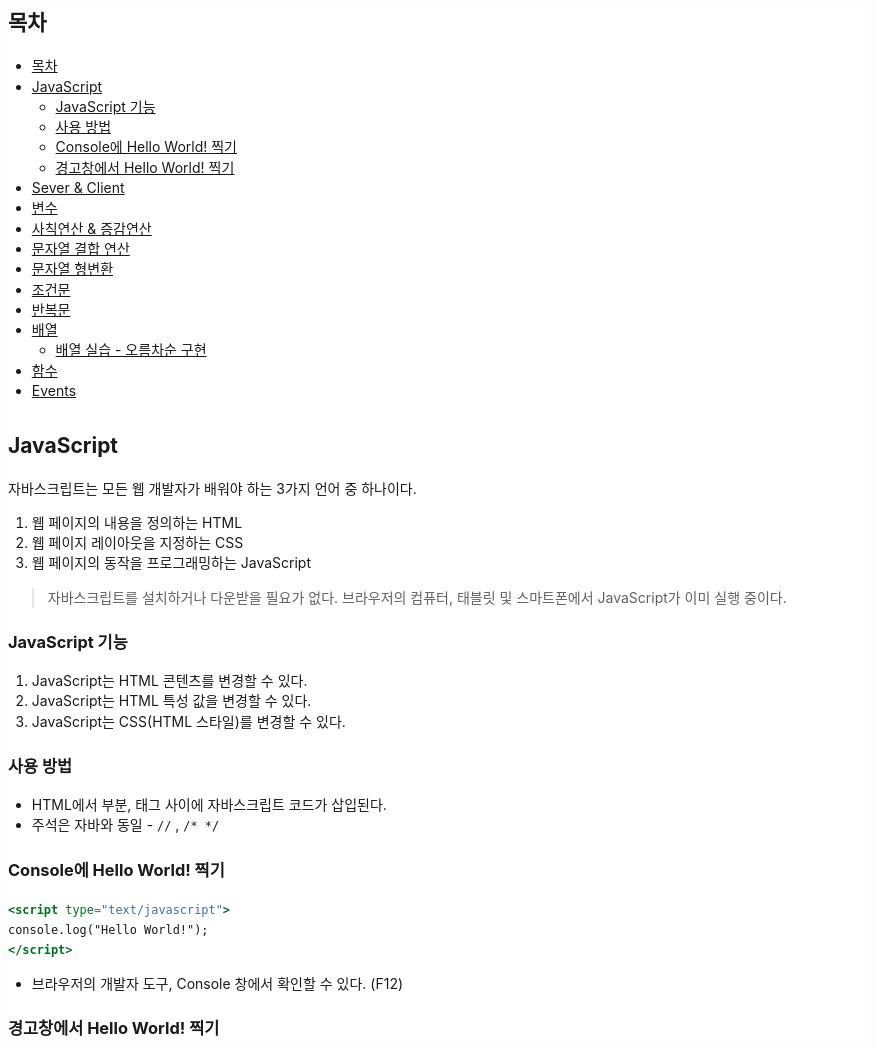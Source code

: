 ## 목차

- [목차](#목차)
- [JavaScript](#javascript)
  - [JavaScript 기능](#javascript-기능)
  - [사용 방법](#사용-방법)
  - [Console에 Hello World! 찍기](#console에-hello-world-찍기)
  - [경고창에서 Hello World! 찍기](#경고창에서-hello-world-찍기)
- [Sever & Client](#sever--client)
- [변수](#변수)
- [사칙연산 & 증감연산](#사칙연산--증감연산)
- [문자열 결합 연산](#문자열-결합-연산)
- [문자열 형변환](#문자열-형변환)
- [조건문](#조건문)
- [반복문](#반복문)
- [배열](#배열)
  - [배열 실습 - 오름차순 구현](#배열-실습---오름차순-구현)
- [함수](#함수)
- [Events](#events)

## JavaScript

자바스크립트는 모든 웹 개발자가 배워야 하는 3가지 언어 중 하나이다. 

1. 웹 페이지의 내용을 정의하는 HTML 
2. 웹 페이지 레이아웃을 지정하는 CSS 
3. 웹 페이지의 동작을 프로그래밍하는 JavaScript

> 자바스크립트를 설치하거나 다운받을 필요가 없다. 브라우저의 컴퓨터, 태블릿 및 스마트폰에서 JavaScript가 이미 실행 중이다.
> 

### JavaScript 기능

1. JavaScript는 HTML 콘텐츠를 변경할 수 있다. 
2. JavaScript는 HTML 특성 값을 변경할 수 있다.
3. JavaScript는 CSS(HTML 스타일)를 변경할 수 있다.

### 사용 방법

- HTML에서 <head> 부분, <script> 태그와 </script> 태그 사이에 자바스크립트 코드가 삽입된다.
- 주석은 자바와 동일 - `//` , `/* */`

### Console에 Hello World! 찍기

```jsx
<script type="text/javascript">
console.log("Hello World!");
</script>
```

- 브라우저의 개발자 도구, Console 창에서 확인할 수 있다. (F12)

### 경고창에서 Hello World! 찍기
